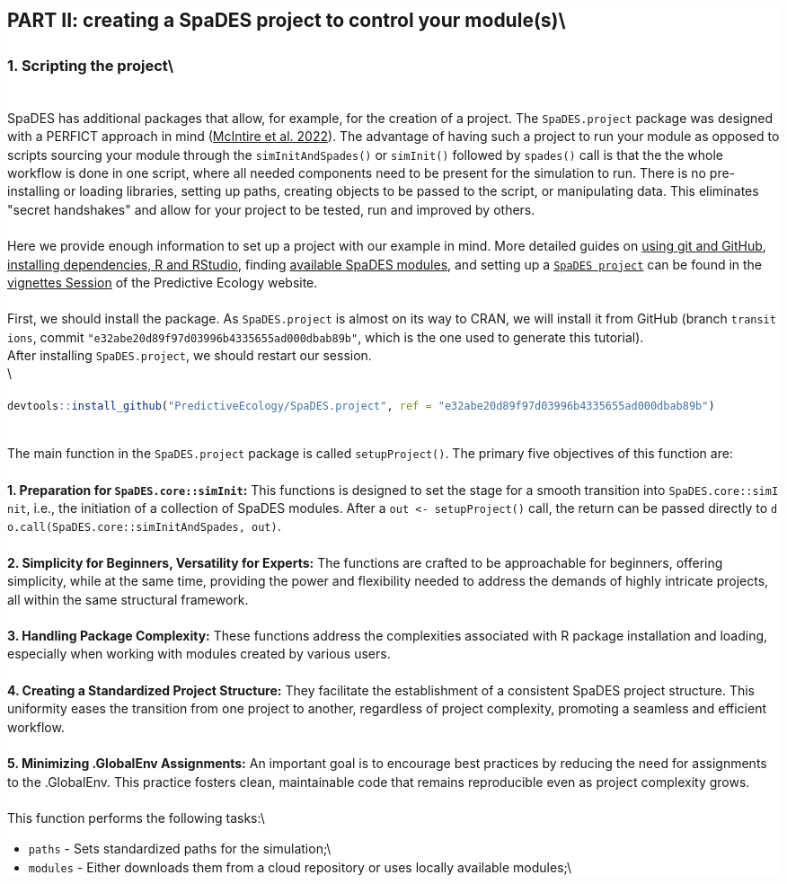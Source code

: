 ## PART II: creating a SpaDES project to control your module(s)\

### 1. Scripting the project\
\
SpaDES has additional packages that allow, for example, for the creation of a project. The 
`SpaDES.project` package was designed with a PERFICT approach in mind ([McIntire et al. 2022](https://onlinelibrary.wiley.com/doi/full/10.1111/ele.13994)). The advantage of having 
such a project to run your module as opposed to scripts sourcing your module 
through the `simInitAndSpades()` or `simInit()` followed by `spades()` call is that the the whole 
workflow is done in one script, where all needed components need to be present for the 
simulation to run. There is no pre-installing or loading libraries, setting up paths, creating 
objects to be passed to the script, or manipulating data. This eliminates "secret handshakes" and 
allow for your project to be tested, run and improved by others.\
\
Here we provide enough information to set up a project with our example in mind. More detailed guides 
on [using git and GitHub](https://spades-project.predictiveecology.org/articles/iii-using-git-github.html), [installing dependencies, R and RStudio](https://spades-project.predictiveecology.org/articles/iv-Installing-R.html), finding [available SpaDES modules](https://spades-project.predictiveecology.org/articles/v-finding-other-modules.html), and 
setting up a [`SpaDES project`](https://spades-project.predictiveecology.org/articles/i-getting-started.html) can be found in the [vignettes Session](https://spades-project.predictiveecology.org/#getting-started) of the Predictive Ecology website.\
\
First, we should install the package. As `SpaDES.project` is almost on its way to CRAN, we will install it from GitHub (branch `transitions`, commit `"e32abe20d89f97d03996b4335655ad000dbab89b"`, which is the one used to generate this tutorial).\
After installing `SpaDES.project`, we should restart our session.\
\

```r
devtools::install_github("PredictiveEcology/SpaDES.project", ref = "e32abe20d89f97d03996b4335655ad000dbab89b")
```
\
The main function in the `SpaDES.project` package is called `setupProject()`. The primary five objectives of this function are:\
\
**1. Preparation for `SpaDES.core::simInit`:** This functions is designed to set the stage for a smooth transition into `SpaDES.core::simInit`, i.e., the initiation of a collection of SpaDES modules. After a `out <- setupProject()` call, the return can be passed directly to `do.call(SpaDES.core::simInitAndSpades, out)`.\
\
**2. Simplicity for Beginners, Versatility for Experts:** The functions are crafted to be approachable for beginners, offering simplicity, while at the same time, providing the power and flexibility needed to address the demands of highly intricate projects, all within the same structural framework.\
\
**3. Handling Package Complexity:** These functions address the complexities associated with R package installation and loading, especially when working with modules created by various users.\
\
**4. Creating a Standardized Project Structure:** They facilitate the establishment of a consistent SpaDES project structure. This uniformity eases the transition from one project to another, regardless of project complexity, promoting a seamless and efficient workflow.\
\
**5. Minimizing .GlobalEnv Assignments:** An important goal is to encourage best practices by reducing the need for assignments to the .GlobalEnv. This practice fosters clean, maintainable code that remains reproducible even as project complexity grows.\
\
This function performs the following tasks:\
- `paths` - Sets standardized paths for the simulation;\
- `modules` - Either downloads them from a cloud repository or uses locally available modules;\